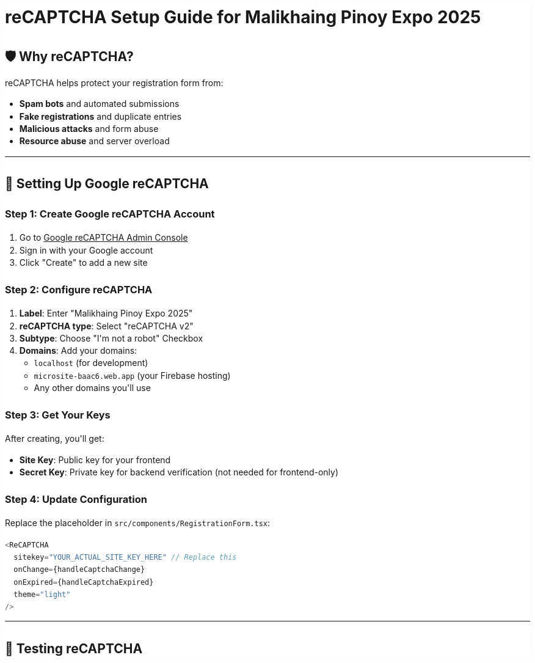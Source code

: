 # reCAPTCHA Setup Guide for Malikhaing Pinoy Expo 2025

## 🛡️ Why reCAPTCHA?

reCAPTCHA helps protect your registration form from:
- **Spam bots** and automated submissions
- **Fake registrations** and duplicate entries
- **Malicious attacks** and form abuse
- **Resource abuse** and server overload

---

## 🚀 Setting Up Google reCAPTCHA

### Step 1: Create Google reCAPTCHA Account
1. Go to [Google reCAPTCHA Admin Console](https://www.google.com/recaptcha/admin)
2. Sign in with your Google account
3. Click "Create" to add a new site

### Step 2: Configure reCAPTCHA
1. **Label**: Enter "Malikhaing Pinoy Expo 2025"
2. **reCAPTCHA type**: Select "reCAPTCHA v2"
3. **Subtype**: Choose "I'm not a robot" Checkbox
4. **Domains**: Add your domains:
   - `localhost` (for development)
   - `microsite-baac6.web.app` (your Firebase hosting)
   - Any other domains you'll use

### Step 3: Get Your Keys
After creating, you'll get:
- **Site Key**: Public key for your frontend
- **Secret Key**: Private key for backend verification (not needed for frontend-only)

### Step 4: Update Configuration
Replace the placeholder in `src/components/RegistrationForm.tsx`:

```typescript
<ReCAPTCHA
  sitekey="YOUR_ACTUAL_SITE_KEY_HERE" // Replace this
  onChange={handleCaptchaChange}
  onExpired={handleCaptchaExpired}
  theme="light"
/>
```

---

## 🧪 Testing reCAPTCHA
